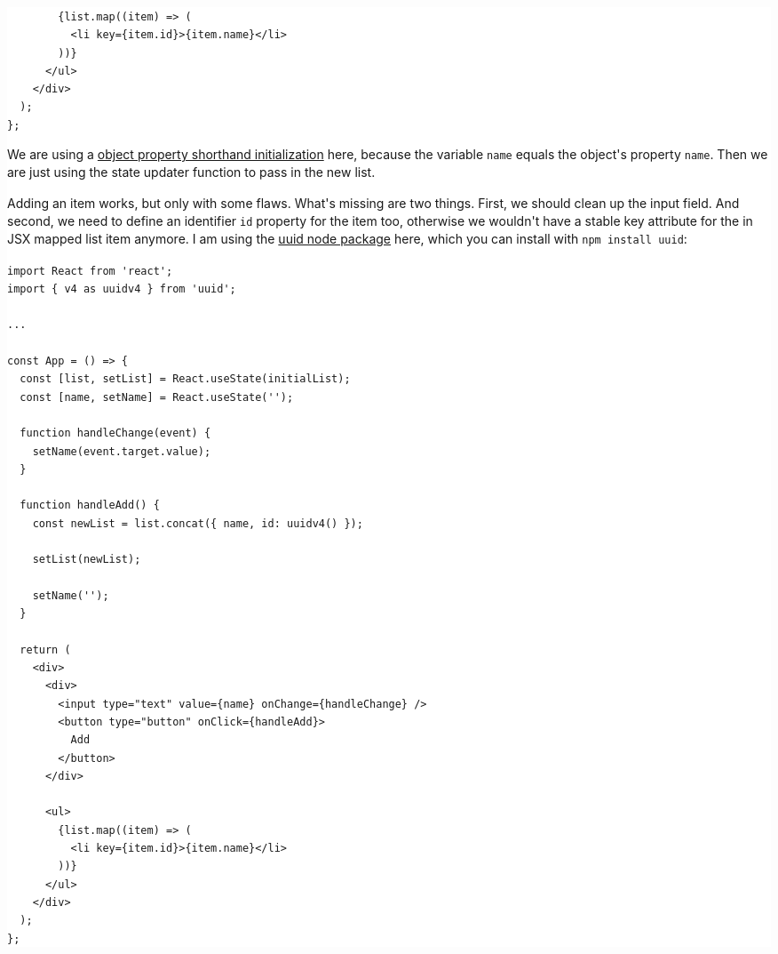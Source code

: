 ```javascript{10-12}
        {list.map((item) => (
          <li key={item.id}>{item.name}</li>
        ))}
      </ul>
    </div>
  );
};
```

We are using a [object property shorthand initialization](/javascript-object-property-shorthand/) here, because the variable `name` equals the object's property `name`. Then we are just using the state updater function to pass in the new list.

Adding an item works, but only with some flaws. What's missing are two things. First, we should clean up the input field. And second, we need to define an identifier `id` property for the item too, otherwise we wouldn't have a stable key attribute for the in JSX mapped list item anymore. I am using the [uuid node package](https://www.npmjs.com/package/uuid) here, which you can install with `npm install uuid`:

```javascript{2,15,19}
import React from 'react';
import { v4 as uuidv4 } from 'uuid';

...

const App = () => {
  const [list, setList] = React.useState(initialList);
  const [name, setName] = React.useState('');

  function handleChange(event) {
    setName(event.target.value);
  }

  function handleAdd() {
    const newList = list.concat({ name, id: uuidv4() });

    setList(newList);

    setName('');
  }

  return (
    <div>
      <div>
        <input type="text" value={name} onChange={handleChange} />
        <button type="button" onClick={handleAdd}>
          Add
        </button>
      </div>

      <ul>
        {list.map((item) => (
          <li key={item.id}>{item.name}</li>
        ))}
      </ul>
    </div>
  );
};
```
